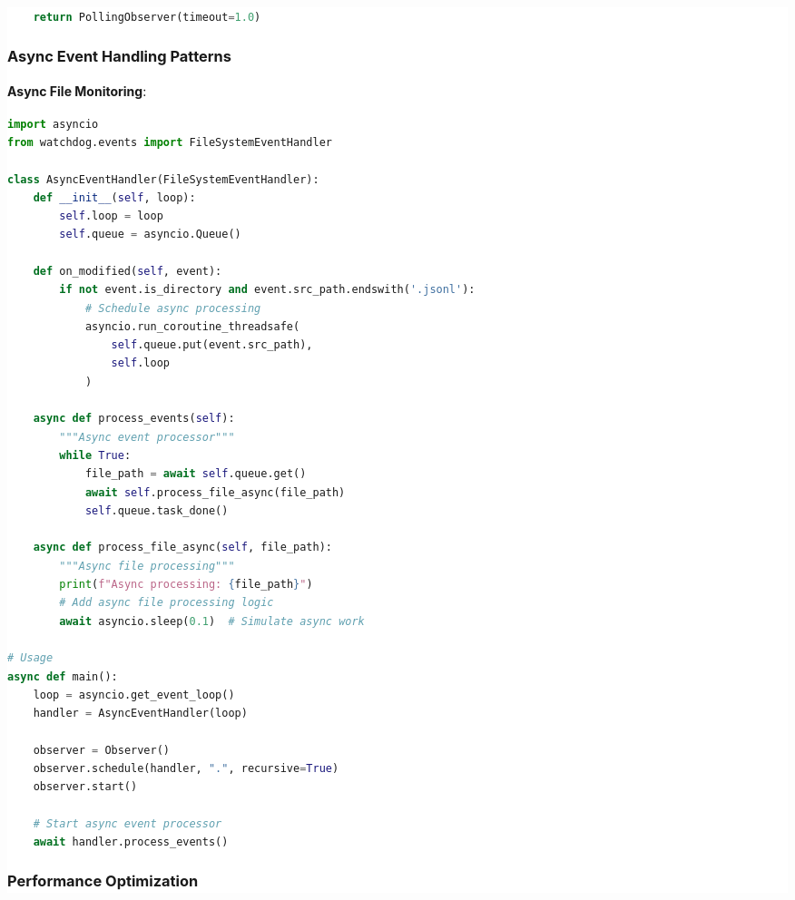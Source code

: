 ```python
    return PollingObserver(timeout=1.0)
```

### Async Event Handling Patterns

**Async File Monitoring**:
```python
import asyncio
from watchdog.events import FileSystemEventHandler

class AsyncEventHandler(FileSystemEventHandler):
    def __init__(self, loop):
        self.loop = loop
        self.queue = asyncio.Queue()
    
    def on_modified(self, event):
        if not event.is_directory and event.src_path.endswith('.jsonl'):
            # Schedule async processing
            asyncio.run_coroutine_threadsafe(
                self.queue.put(event.src_path),
                self.loop
            )
    
    async def process_events(self):
        """Async event processor"""
        while True:
            file_path = await self.queue.get()
            await self.process_file_async(file_path)
            self.queue.task_done()
    
    async def process_file_async(self, file_path):
        """Async file processing"""
        print(f"Async processing: {file_path}")
        # Add async file processing logic
        await asyncio.sleep(0.1)  # Simulate async work

# Usage
async def main():
    loop = asyncio.get_event_loop()
    handler = AsyncEventHandler(loop)
    
    observer = Observer()
    observer.schedule(handler, ".", recursive=True)
    observer.start()
    
    # Start async event processor
    await handler.process_events()
```

### Performance Optimization
